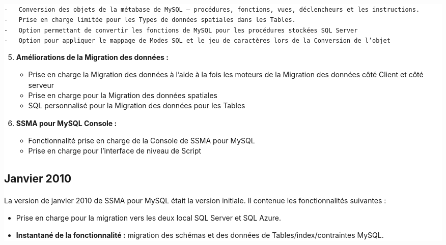     -   Conversion des objets de la métabase de MySQL – procédures, fonctions, vues, déclencheurs et les instructions.  
    -   Prise en charge limitée pour les Types de données spatiales dans les Tables.  
    -   Option permettant de convertir les fonctions de MySQL pour les procédures stockées SQL Server  
    -   Option pour appliquer le mappage de Modes SQL et le jeu de caractères lors de la Conversion de l’objet  
  
5.  **Améliorations de la Migration des données :**  
  
    -   Prise en charge la Migration des données à l’aide à la fois les moteurs de la Migration des données côté Client et côté serveur  
    -   Prise en charge pour la Migration des données spatiales  
    -   SQL personnalisé pour la Migration des données pour les Tables  
  
6.  **SSMA pour MySQL Console :**  
  
    -   Fonctionnalité prise en charge de la Console de SSMA pour MySQL  
    -   Prise en charge pour l’interface de niveau de Script  
  
## <a name="january-2010"></a>Janvier 2010  
La version de janvier 2010 de SSMA pour MySQL était la version initiale. Il contenue les fonctionnalités suivantes :  
  
-   Prise en charge pour la migration vers les deux local SQL Server et SQL Azure.  
  
-   **Instantané de la fonctionnalité :** migration des schémas et des données de Tables/index/contraintes MySQL.
